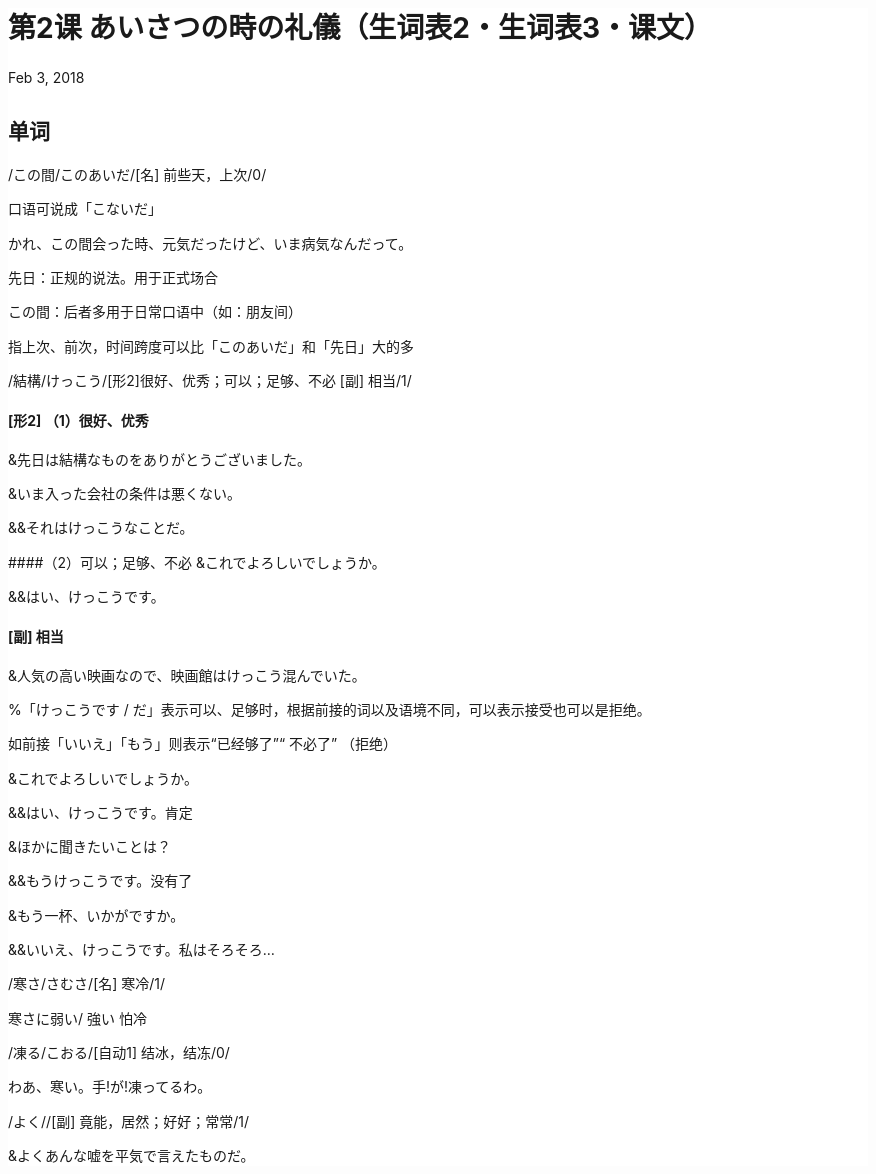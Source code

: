 # 第2课 あいさつの時の礼儀（生词表2・生词表3・课文）
Feb 3, 2018

## 单词
/この間/このあいだ/[名] 前些天，上次/0/

口语可说成「こないだ」

かれ、この間会った時、元気だったけど、いま病気なんだって。

先日：正规的说法。用于正式场合

この間：后者多用于日常口语中（如：朋友间）

指上次、前次，时间跨度可以比「このあいだ」和「先日」大的多

/結構/けっこう/[形2]很好、优秀；可以；足够、不必 [副] 相当/1/

#### [形2] （1）很好、优秀
&先日は結構なものをありがとうございました。

&いま入った会社の条件は悪くない。

&&それはけっこうなことだ。

####（2）可以；足够、不必
&これでよろしいでしょうか。

&&はい、けっこうです。

#### [副] 相当
&人気の高い映画なので、映画館はけっこう混んでいた。

%「けっこうです / だ」表示可以、足够时，根据前接的词以及语境不同，可以表示接受也可以是拒绝。 

如前接「いいえ」「もう」则表示“已经够了”“ 不必了” （拒绝） 

&これでよろしいでしょうか。

&&はい、けっこうです。肯定

&ほかに聞きたいことは？

&&もうけっこうです。没有了

&もう一杯、いかがですか。

&&いいえ、けっこうです。私はそろそろ…

/寒さ/さむさ/[名] 寒冷/1/

寒さに弱い/ 強い 怕冷

/凍る/こおる/[自动1] 结冰，结冻/0/

わあ、寒い。手!が!凍ってるわ。

/よく//[副] 竟能，居然；好好；常常/1/

&よくあんな嘘を平気で言えたものだ。
